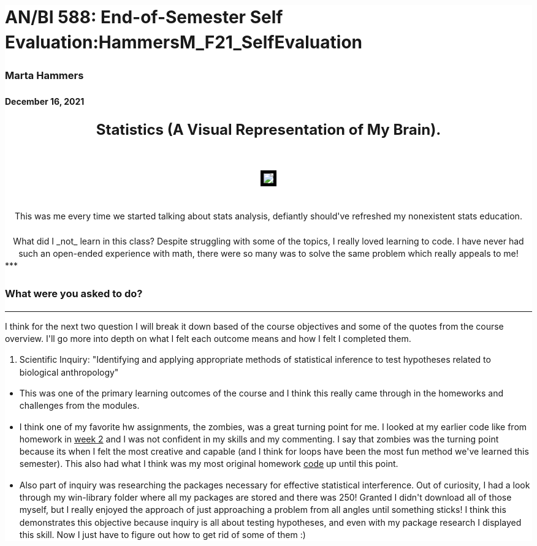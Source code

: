 # AN/BI 588: End-of-Semester Self Evaluation:HammersM_F21_SelfEvaluation

### Marta Hammers

#### December 16, 2021

<center>

<font size="+2"><b>Statistics (A Visual Representation of My Brain).</b></font></center><br>

<center><p><img src="https://c.tenor.com/lhCC1PwX7GUAAAAC/katya-trixie.gif" style="border:5px solid black"></p>
</center><br>  

<center>
This was me every time we started talking about stats analysis, defiantly should've refreshed my nonexistent stats education.
<br><br>
What did I _not_ learn in this class? Despite struggling with some of the topics, I really loved learning to code. I have never had such an open-ended experience with math, there were so many was to solve the same problem which really appeals to me!
</center>
***

### What were you asked to do?

***

I think for the next two question I will break it down based of the course objectives and some of the quotes from the course overview. I'll go more into depth on what I felt each outcome means and how I felt I completed them.


1. Scientific Inquiry: "Identifying and applying appropriate methods of statistical inference to test hypotheses related to biological anthropology"  

- This was one of the primary learning outcomes of the course and I think this really came through in the homeworks and challenges from the modules.

- I think one of my favorite hw assignments, the zombies, was a great turning point for me. I looked at my earlier code like from homework in [week 2](https://github.com/sinnabunbun/AN588-Week-2-martah/blob/main/martah_FinalHomeworkCode_01.Rmd) and I was not confident in my skills and my commenting. I say that zombies was the turning point because its when I felt the most creative and capable (and I think for loops have been the most fun method we've learned this semester). This also had what I think was my most original homework [code](https://github.com/sinnabunbun/AN588_Zombies_martah/blob/main/martah_OriginalHomeworkCode_03.Rmd) up until this point. 

- Also part of inquiry was researching the packages necessary for effective statistical interference. Out of curiosity, I had a look through my win-library folder where all my packages are stored and there was 250! Granted I didn't download all of those myself, but I really enjoyed the approach of just approaching a problem from all angles until something sticks! I think this demonstrates this objective because inquiry is all about testing hypotheses, and even with my package research I displayed this skill. Now I just have to figure out how to get rid of some of them :)
